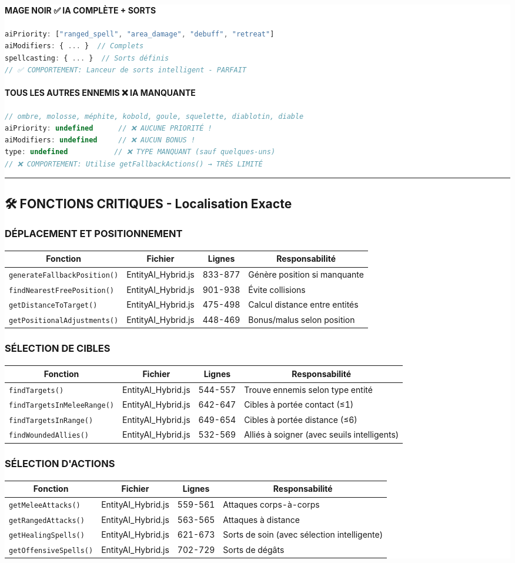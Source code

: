 #### **MAGE NOIR** ✅ **IA COMPLÈTE + SORTS**
```javascript
aiPriority: ["ranged_spell", "area_damage", "debuff", "retreat"]
aiModifiers: { ... }  // Complets
spellcasting: { ... }  // Sorts définis
// ✅ COMPORTEMENT: Lanceur de sorts intelligent - PARFAIT
```

#### **TOUS LES AUTRES ENNEMIS** ❌ **IA MANQUANTE**
```javascript
// ombre, molosse, méphite, kobold, goule, squelette, diablotin, diable
aiPriority: undefined      // ❌ AUCUNE PRIORITÉ !
aiModifiers: undefined     // ❌ AUCUN BONUS !
type: undefined           // ❌ TYPE MANQUANT (sauf quelques-uns)
// ❌ COMPORTEMENT: Utilise getFallbackActions() → TRÈS LIMITÉ
```

---

## 🛠️ **FONCTIONS CRITIQUES - Localisation Exacte**

### **DÉPLACEMENT ET POSITIONNEMENT**

| Fonction | Fichier | Lignes | Responsabilité |
|----------|---------|--------|----------------|
| `generateFallbackPosition()` | EntityAI_Hybrid.js | 833-877 | Génère position si manquante |
| `findNearestFreePosition()` | EntityAI_Hybrid.js | 901-938 | Évite collisions |
| `getDistanceToTarget()` | EntityAI_Hybrid.js | 475-498 | Calcul distance entre entités |
| `getPositionalAdjustments()` | EntityAI_Hybrid.js | 448-469 | Bonus/malus selon position |

### **SÉLECTION DE CIBLES**

| Fonction | Fichier | Lignes | Responsabilité |
|----------|---------|--------|----------------|
| `findTargets()` | EntityAI_Hybrid.js | 544-557 | Trouve ennemis selon type entité |
| `findTargetsInMeleeRange()` | EntityAI_Hybrid.js | 642-647 | Cibles à portée contact (≤1) |
| `findTargetsInRange()` | EntityAI_Hybrid.js | 649-654 | Cibles à portée distance (≤6) |
| `findWoundedAllies()` | EntityAI_Hybrid.js | 532-569 | Alliés à soigner (avec seuils intelligents) |

### **SÉLECTION D'ACTIONS**

| Fonction | Fichier | Lignes | Responsabilité |
|----------|---------|--------|----------------|
| `getMeleeAttacks()` | EntityAI_Hybrid.js | 559-561 | Attaques corps-à-corps |
| `getRangedAttacks()` | EntityAI_Hybrid.js | 563-565 | Attaques à distance |
| `getHealingSpells()` | EntityAI_Hybrid.js | 621-673 | Sorts de soin (avec sélection intelligente) |
| `getOffensiveSpells()` | EntityAI_Hybrid.js | 702-729 | Sorts de dégâts |
